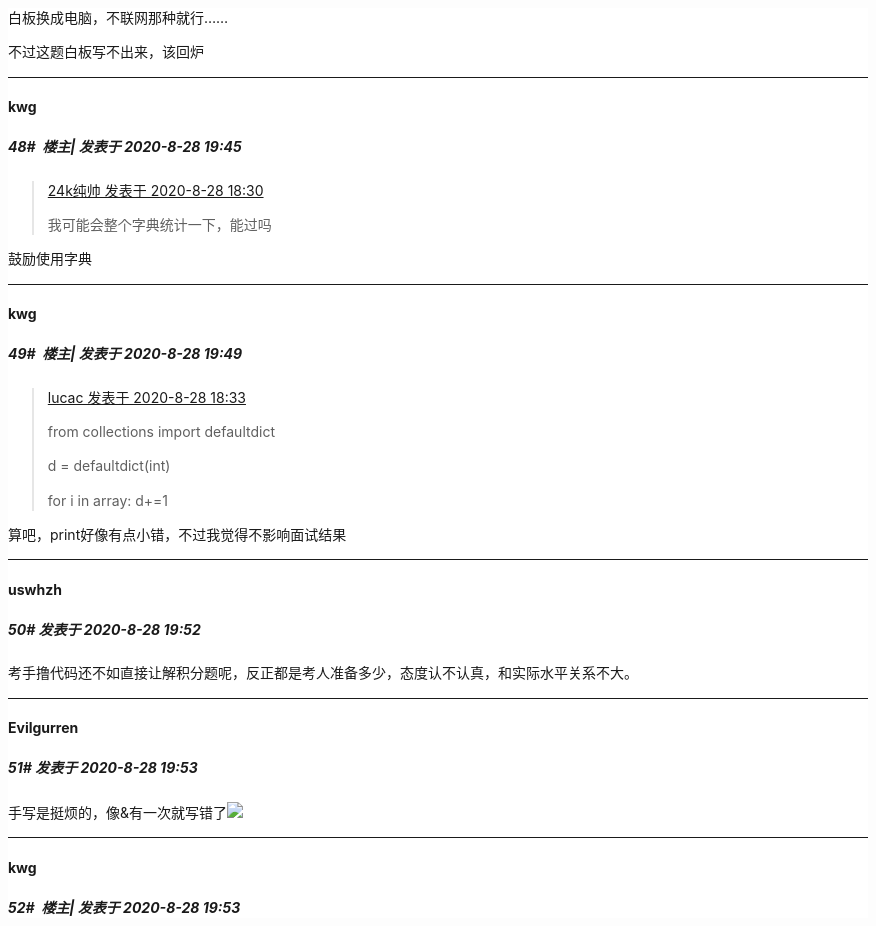 白板换成电脑，不联网那种就行……

不过这题白板写不出来，该回炉


-----

####  kwg  
##### 48#         楼主| 发表于 2020-8-28 19:45


<blockquote><a href="httphttps://bbs.saraba1st.com/2b/forum.php?mod=redirect&amp;goto=findpost&amp;pid=48577410&amp;ptid=1957021" target="_blank">24k纯帅 发表于 2020-8-28 18:30</a>

我可能会整个字典统计一下，能过吗</blockquote>
鼓励使用字典


-----

####  kwg  
##### 49#         楼主| 发表于 2020-8-28 19:49


<blockquote><a href="httphttps://bbs.saraba1st.com/2b/forum.php?mod=redirect&amp;goto=findpost&amp;pid=48577431&amp;ptid=1957021" target="_blank">lucac 发表于 2020-8-28 18:33</a>

from collections import defaultdict

d = defaultdict(int)

for i in array: d+=1</blockquote>
算吧，print好像有点小错，不过我觉得不影响面试结果


-----

####  uswhzh  
##### 50#       发表于 2020-8-28 19:52


考手撸代码还不如直接让解积分题呢，反正都是考人准备多少，态度认不认真，和实际水平关系不大。


-----

####  Evilgurren  
##### 51#       发表于 2020-8-28 19:53


手写是挺烦的，像&amp;有一次就写错了<img src="https://static.saraba1st.com/image/smiley/face2017/067.png" referrerpolicy="no-referrer">


-----

####  kwg  
##### 52#         楼主| 发表于 2020-8-28 19:53

